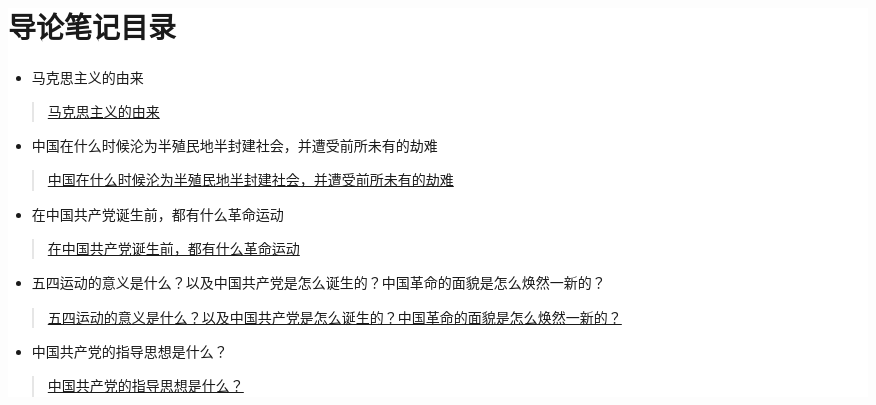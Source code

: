 # 导论笔记目录

- 马克思主义的由来

> [马克思主义的由来](https://github.com/GDPT1/GuangdongPolytechnicForum/tree/master/%E7%BB%A7%E7%BB%AD%E6%95%99%E8%82%B2%E5%AD%A6%E9%99%A2/GDPT1%E7%9A%84%E4%B8%93%E5%8D%87%E6%9C%AC%E7%AC%94%E8%AE%B0/%E6%94%BF%E6%B2%BB%E7%90%86%E8%AE%BA%E4%BB%A5%E5%8F%8A%E7%9B%B8%E5%85%B3%E5%8E%86%E5%8F%B2/%E6%AF%9B%E6%B3%BD%E4%B8%9C%E6%80%9D%E6%83%B3%E5%92%8C%E4%B8%AD%E5%9B%BD%E7%89%B9%E8%89%B2%E7%A4%BE%E4%BC%9A%E4%B8%BB%E4%B9%89%E7%90%86%E8%AE%BA%E4%BD%93%E7%B3%BB%E6%A6%82%E8%AE%BA/%E5%AF%BC%E8%AE%BA "马克思主义的由来")

- 中国在什么时候沦为半殖民地半封建社会，并遭受前所未有的劫难

> [中国在什么时候沦为半殖民地半封建社会，并遭受前所未有的劫难](https://github.com/GDPT1/GuangdongPolytechnicForum/tree/master/%E7%BB%A7%E7%BB%AD%E6%95%99%E8%82%B2%E5%AD%A6%E9%99%A2/GDPT1%E7%9A%84%E4%B8%93%E5%8D%87%E6%9C%AC%E7%AC%94%E8%AE%B0/%E6%94%BF%E6%B2%BB%E7%90%86%E8%AE%BA%E4%BB%A5%E5%8F%8A%E7%9B%B8%E5%85%B3%E5%8E%86%E5%8F%B2/%E6%AF%9B%E6%B3%BD%E4%B8%9C%E6%80%9D%E6%83%B3%E5%92%8C%E4%B8%AD%E5%9B%BD%E7%89%B9%E8%89%B2%E7%A4%BE%E4%BC%9A%E4%B8%BB%E4%B9%89%E7%90%86%E8%AE%BA%E4%BD%93%E7%B3%BB%E6%A6%82%E8%AE%BA/%E5%AF%BC%E8%AE%BA#%E4%B8%AD%E5%9B%BD%E5%9C%A8%E4%BB%80%E4%B9%88%E6%97%B6%E5%80%99%E6%B2%A6%E4%B8%BA%E5%8D%8A%E6%AE%96%E6%B0%91%E5%9C%B0%E5%8D%8A%E5%B0%81%E5%BB%BA%E7%A4%BE%E4%BC%9A%E5%B9%B6%E9%81%AD%E5%8F%97%E5%89%8D%E6%89%80%E6%9C%AA%E6%9C%89%E7%9A%84%E5%8A%AB%E9%9A%BE "中国在什么时候沦为半殖民地半封建社会，并遭受前所未有的劫难")

- 在中国共产党诞生前，都有什么革命运动

> [在中国共产党诞生前，都有什么革命运动](https://github.com/GDPT1/GuangdongPolytechnicForum/tree/master/%E7%BB%A7%E7%BB%AD%E6%95%99%E8%82%B2%E5%AD%A6%E9%99%A2/GDPT1%E7%9A%84%E4%B8%93%E5%8D%87%E6%9C%AC%E7%AC%94%E8%AE%B0/%E6%94%BF%E6%B2%BB%E7%90%86%E8%AE%BA%E4%BB%A5%E5%8F%8A%E7%9B%B8%E5%85%B3%E5%8E%86%E5%8F%B2/%E6%AF%9B%E6%B3%BD%E4%B8%9C%E6%80%9D%E6%83%B3%E5%92%8C%E4%B8%AD%E5%9B%BD%E7%89%B9%E8%89%B2%E7%A4%BE%E4%BC%9A%E4%B8%BB%E4%B9%89%E7%90%86%E8%AE%BA%E4%BD%93%E7%B3%BB%E6%A6%82%E8%AE%BA/%E5%AF%BC%E8%AE%BA#%E5%9C%A8%E4%B8%AD%E5%9B%BD%E5%85%B1%E4%BA%A7%E5%85%9A%E8%AF%9E%E7%94%9F%E5%89%8D%E9%83%BD%E6%9C%89%E4%BB%80%E4%B9%88%E9%9D%A9%E5%91%BD%E8%BF%90%E5%8A%A8 "在中国共产党诞生前，都有什么革命运动")

- 五四运动的意义是什么？以及中国共产党是怎么诞生的？中国革命的面貌是怎么焕然一新的？

> [五四运动的意义是什么？以及中国共产党是怎么诞生的？中国革命的面貌是怎么焕然一新的？](https://github.com/GDPT1/GuangdongPolytechnicForum/tree/master/%E7%BB%A7%E7%BB%AD%E6%95%99%E8%82%B2%E5%AD%A6%E9%99%A2/GDPT1%E7%9A%84%E4%B8%93%E5%8D%87%E6%9C%AC%E7%AC%94%E8%AE%B0/%E6%94%BF%E6%B2%BB%E7%90%86%E8%AE%BA%E4%BB%A5%E5%8F%8A%E7%9B%B8%E5%85%B3%E5%8E%86%E5%8F%B2/%E6%AF%9B%E6%B3%BD%E4%B8%9C%E6%80%9D%E6%83%B3%E5%92%8C%E4%B8%AD%E5%9B%BD%E7%89%B9%E8%89%B2%E7%A4%BE%E4%BC%9A%E4%B8%BB%E4%B9%89%E7%90%86%E8%AE%BA%E4%BD%93%E7%B3%BB%E6%A6%82%E8%AE%BA/%E5%AF%BC%E8%AE%BA#%E4%BA%94%E5%9B%9B%E8%BF%90%E5%8A%A8%E7%9A%84%E6%84%8F%E4%B9%89%E6%98%AF%E4%BB%80%E4%B9%88%E4%BB%A5%E5%8F%8A%E4%B8%AD%E5%9B%BD%E5%85%B1%E4%BA%A7%E5%85%9A%E6%98%AF%E6%80%8E%E4%B9%88%E8%AF%9E%E7%94%9F%E7%9A%84%E4%B8%AD%E5%9B%BD%E9%9D%A9%E5%91%BD%E7%9A%84%E9%9D%A2%E8%B2%8C%E6%98%AF%E6%80%8E%E4%B9%88%E7%84%95%E7%84%B6%E4%B8%80%E6%96%B0%E7%9A%84 "五四运动的意义是什么？以及中国共产党是怎么诞生的？中国革命的面貌是怎么焕然一新的？")

- 中国共产党的指导思想是什么？

> [中国共产党的指导思想是什么？](https://github.com/GDPT1/GuangdongPolytechnicForum/tree/master/%E7%BB%A7%E7%BB%AD%E6%95%99%E8%82%B2%E5%AD%A6%E9%99%A2/GDPT1%E7%9A%84%E4%B8%93%E5%8D%87%E6%9C%AC%E7%AC%94%E8%AE%B0/%E6%94%BF%E6%B2%BB%E7%90%86%E8%AE%BA%E4%BB%A5%E5%8F%8A%E7%9B%B8%E5%85%B3%E5%8E%86%E5%8F%B2/%E6%AF%9B%E6%B3%BD%E4%B8%9C%E6%80%9D%E6%83%B3%E5%92%8C%E4%B8%AD%E5%9B%BD%E7%89%B9%E8%89%B2%E7%A4%BE%E4%BC%9A%E4%B8%BB%E4%B9%89%E7%90%86%E8%AE%BA%E4%BD%93%E7%B3%BB%E6%A6%82%E8%AE%BA/%E5%AF%BC%E8%AE%BA#%E4%B8%AD%E5%9B%BD%E5%85%B1%E4%BA%A7%E5%85%9A%E7%9A%84%E6%8C%87%E5%AF%BC%E6%80%9D%E6%83%B3%E6%98%AF%E4%BB%80%E4%B9%88 "中国共产党的指导思想是什么？")
